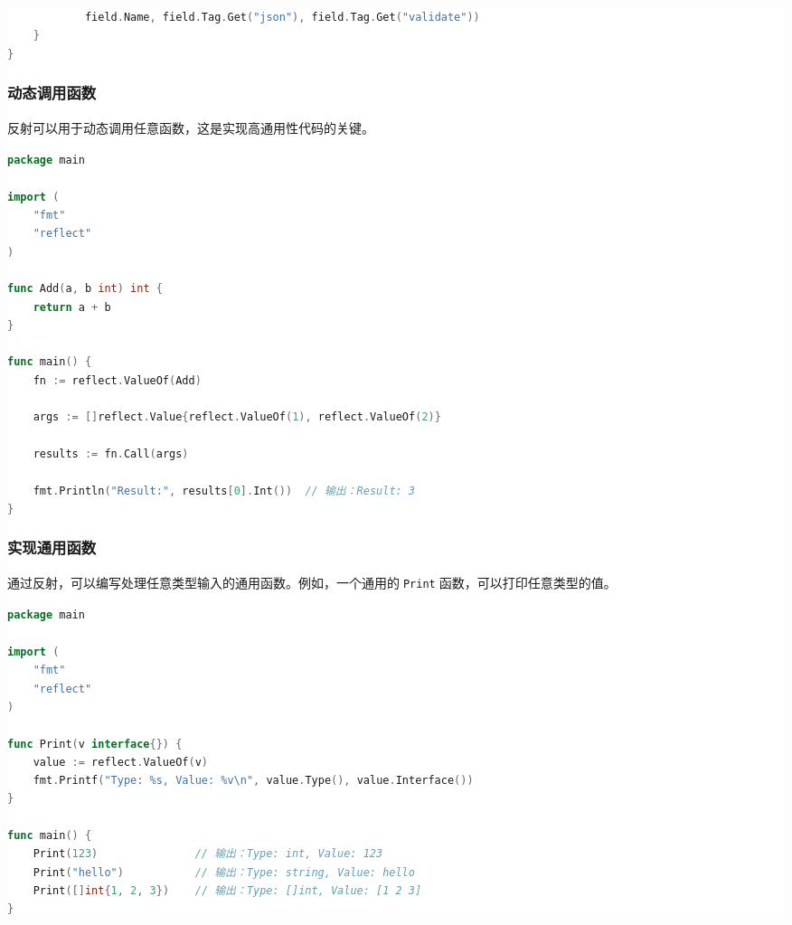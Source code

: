 ```go
            field.Name, field.Tag.Get("json"), field.Tag.Get("validate"))
    }
}
```

### 动态调用函数

反射可以用于动态调用任意函数，这是实现高通用性代码的关键。

```go
package main

import (
    "fmt"
    "reflect"
)

func Add(a, b int) int {
    return a + b
}

func main() {
    fn := reflect.ValueOf(Add)

    args := []reflect.Value{reflect.ValueOf(1), reflect.ValueOf(2)}

    results := fn.Call(args)

    fmt.Println("Result:", results[0].Int())  // 输出：Result: 3
}
```

### 实现通用函数

通过反射，可以编写处理任意类型输入的通用函数。例如，一个通用的 `Print` 函数，可以打印任意类型的值。

```go
package main

import (
    "fmt"
    "reflect"
)

func Print(v interface{}) {
    value := reflect.ValueOf(v)
    fmt.Printf("Type: %s, Value: %v\n", value.Type(), value.Interface())
}

func main() {
    Print(123)               // 输出：Type: int, Value: 123
    Print("hello")           // 输出：Type: string, Value: hello
    Print([]int{1, 2, 3})    // 输出：Type: []int, Value: [1 2 3]
}
```
